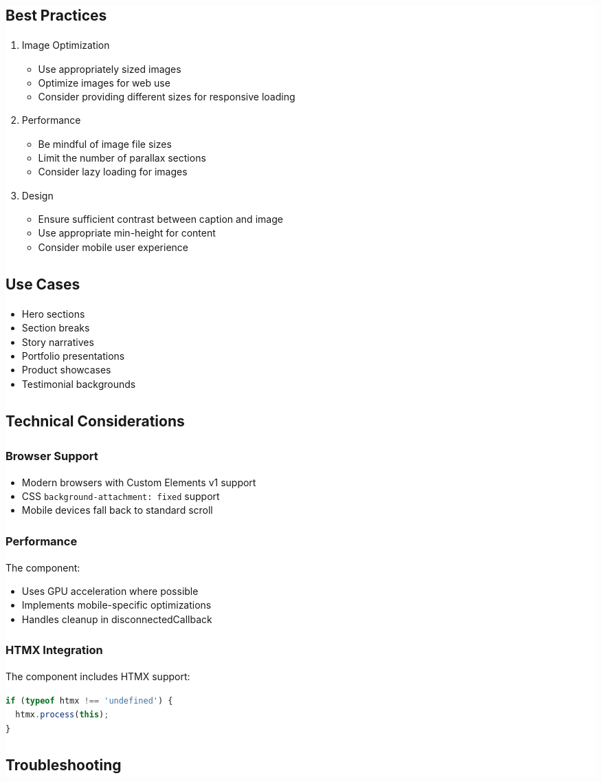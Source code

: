 
## Best Practices

1. Image Optimization
   - Use appropriately sized images
   - Optimize images for web use
   - Consider providing different sizes for responsive loading

2. Performance
   - Be mindful of image file sizes
   - Limit the number of parallax sections
   - Consider lazy loading for images

3. Design
   - Ensure sufficient contrast between caption and image
   - Use appropriate min-height for content
   - Consider mobile user experience

## Use Cases

- Hero sections
- Section breaks
- Story narratives
- Portfolio presentations
- Product showcases
- Testimonial backgrounds

## Technical Considerations

### Browser Support

- Modern browsers with Custom Elements v1 support
- CSS `background-attachment: fixed` support
- Mobile devices fall back to standard scroll

### Performance

The component:
- Uses GPU acceleration where possible
- Implements mobile-specific optimizations
- Handles cleanup in disconnectedCallback

### HTMX Integration

The component includes HTMX support:
```javascript
if (typeof htmx !== 'undefined') {
  htmx.process(this);
}
```

## Troubleshooting
